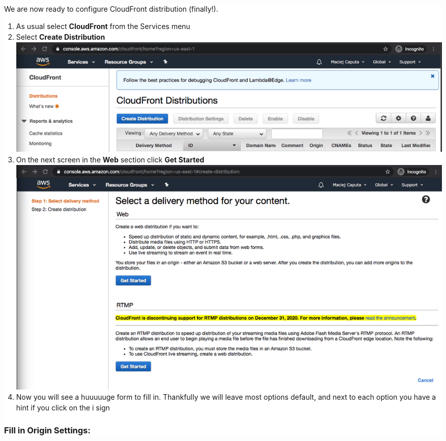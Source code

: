 We are now ready to configure CloudFront distribution (finally!).

1. As usual select **CloudFront** from the Services menu
2. Select **Create Distribution**
![Aws console 19](/assets/2020-06-19-aws-for-beginners/19.png)
3. On the next screen in the **Web** section click **Get Started**
![Aws console 20](/assets/2020-06-19-aws-for-beginners/20.png)
4. Now you will see a huuuuuge form to fill in. Thankfully we will leave most options default, and next to each option you have a hint if you click on the i sign

### Fill in Origin Settings: